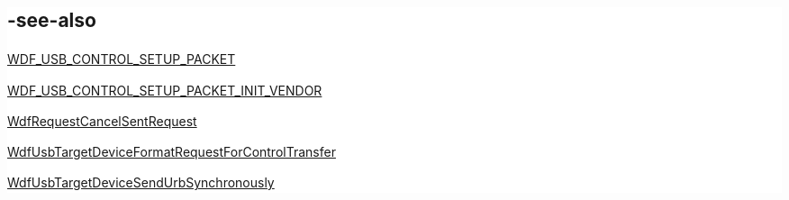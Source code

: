 ## -see-also

<a href="https://docs.microsoft.com/windows-hardware/drivers/ddi/wdfusb/ns-wdfusb-_wdf_usb_control_setup_packet">WDF_USB_CONTROL_SETUP_PACKET</a>



<a href="https://docs.microsoft.com/windows-hardware/drivers/ddi/wdfusb/nf-wdfusb-wdf_usb_control_setup_packet_init_vendor">WDF_USB_CONTROL_SETUP_PACKET_INIT_VENDOR</a>



<a href="https://docs.microsoft.com/windows-hardware/drivers/ddi/wdfrequest/nf-wdfrequest-wdfrequestcancelsentrequest">WdfRequestCancelSentRequest</a>



<a href="https://docs.microsoft.com/windows-hardware/drivers/ddi/wdfusb/nf-wdfusb-wdfusbtargetdeviceformatrequestforcontroltransfer">WdfUsbTargetDeviceFormatRequestForControlTransfer</a>



<a href="https://docs.microsoft.com/windows-hardware/drivers/ddi/wdfusb/nf-wdfusb-wdfusbtargetdevicesendurbsynchronously">WdfUsbTargetDeviceSendUrbSynchronously</a>

